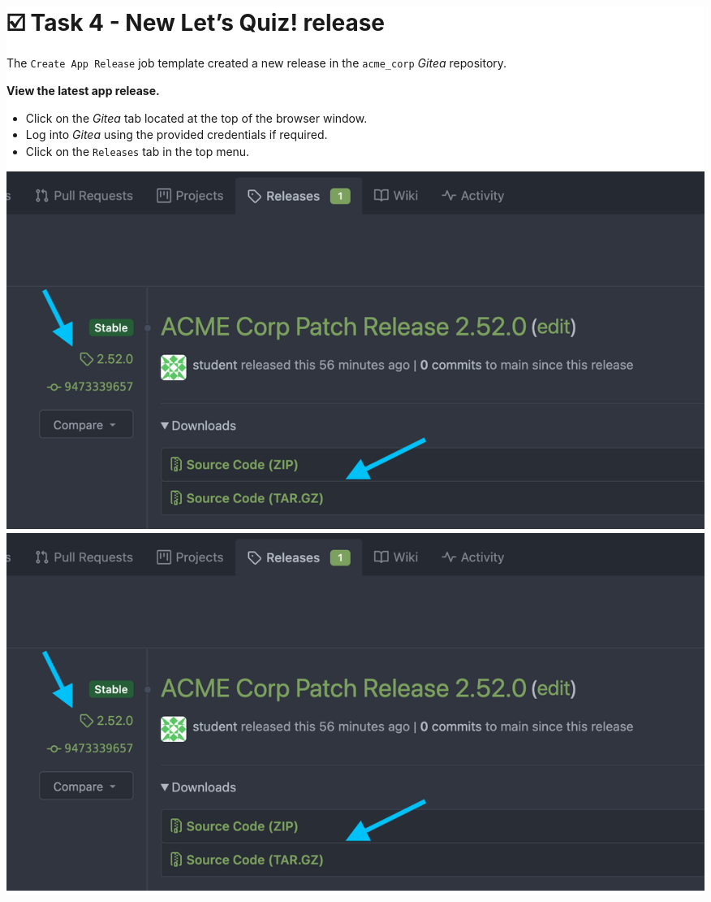 
☑️ Task 4 - New Let’s Quiz! release
===

The `Create App Release` job template created a new release in the `acme_corp` _Gitea_ repository.

**View the latest app release.**

* Click on the _Gitea_ tab located at the top of the browser window.
* Log into _Gitea_ using the provided credentials if required.
* Click on the `Releases` tab in the top menu.


<a href="#gitea_new_release">
  <img alt="Gitea" src="../assets/img/gitea_new_release.png" />
</a>

<a href="#" class="lightbox" id="gitea_new_release">
  <img alt="Gitea" src="../assets/img/gitea_new_release.png" />
</a>
